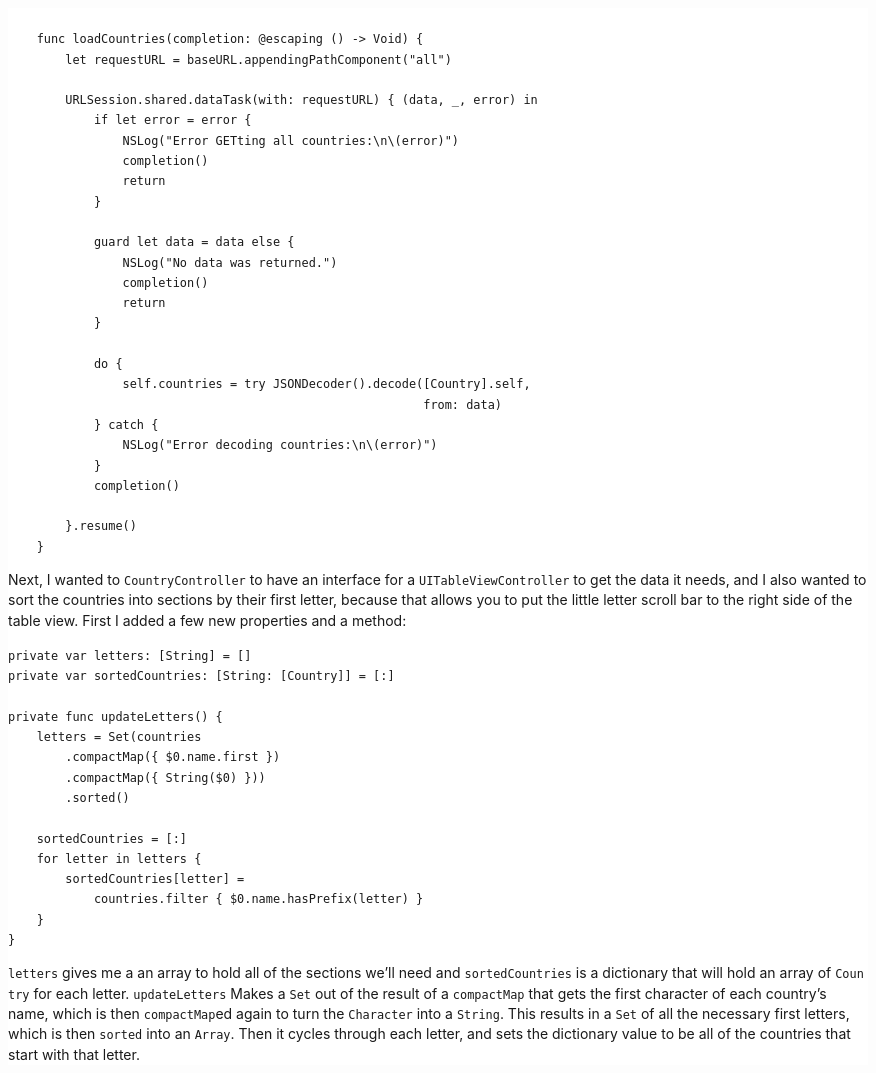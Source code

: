 ```

    func loadCountries(completion: @escaping () -> Void) {
        let requestURL = baseURL.appendingPathComponent("all")

        URLSession.shared.dataTask(with: requestURL) { (data, _, error) in
            if let error = error {
                NSLog("Error GETting all countries:\n\(error)")
                completion()
                return
            }

            guard let data = data else {
                NSLog("No data was returned.")
                completion()
                return
            }

            do {
                self.countries = try JSONDecoder().decode([Country].self,
                                                          from: data)
            } catch {
                NSLog("Error decoding countries:\n\(error)")
            }
            completion()

        }.resume()
    }
```

Next, I wanted to `CountryController` to have an interface for a `UITableViewController` to get the data it needs, and I also wanted to sort the countries into sections by their first letter, because that allows you to put the little letter scroll bar to the right side of the table view. First I added a few new properties and a method:
```
private var letters: [String] = []
private var sortedCountries: [String: [Country]] = [:]

private func updateLetters() {
    letters = Set(countries
        .compactMap({ $0.name.first })
        .compactMap({ String($0) }))
        .sorted()

    sortedCountries = [:]
    for letter in letters {
        sortedCountries[letter] =
            countries.filter { $0.name.hasPrefix(letter) }
    }
}
```

`letters` gives me a an array to hold all of the sections we’ll need and `sortedCountries` is a dictionary that will hold an array of `Country` for each letter. `updateLetters` Makes a `Set` out of the result of a `compactMap`  that gets the first character of each country’s name, which is then `compactMap`ed again to turn the `Character` into a `String`. This results in a `Set` of all the necessary first letters, which is then `sorted` into an `Array`. Then it cycles through each letter, and sets the dictionary value to be all of the countries that start with that letter.
